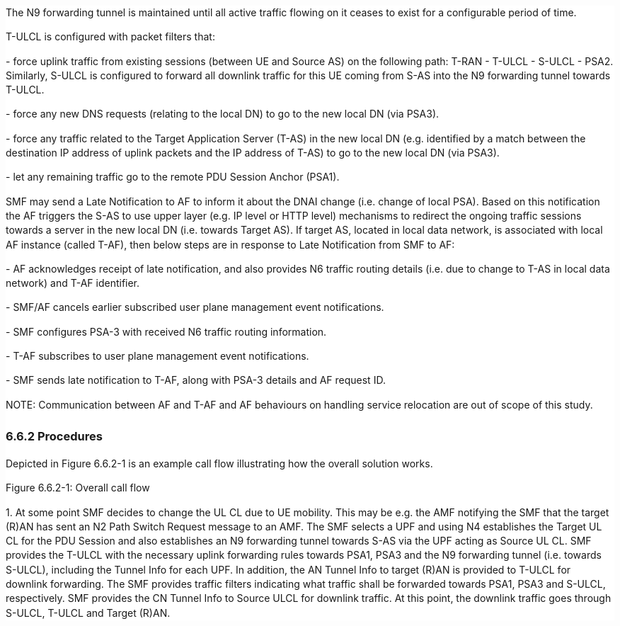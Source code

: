 The N9 forwarding tunnel is maintained until all active traffic flowing
on it ceases to exist for a configurable period of time.

T-ULCL is configured with packet filters that:

\- force uplink traffic from existing sessions (between UE and Source
AS) on the following path: T-RAN - T-ULCL - S-ULCL - PSA2. Similarly,
S-ULCL is configured to forward all downlink traffic for this UE coming
from S-AS into the N9 forwarding tunnel towards T-ULCL.

\- force any new DNS requests (relating to the local DN) to go to the
new local DN (via PSA3).

\- force any traffic related to the Target Application Server (T-AS) in
the new local DN (e.g. identified by a match between the destination IP
address of uplink packets and the IP address of T-AS) to go to the new
local DN (via PSA3).

\- let any remaining traffic go to the remote PDU Session Anchor (PSA1).

SMF may send a Late Notification to AF to inform it about the DNAI
change (i.e. change of local PSA). Based on this notification the AF
triggers the S-AS to use upper layer (e.g. IP level or HTTP level)
mechanisms to redirect the ongoing traffic sessions towards a server in
the new local DN (i.e. towards Target AS). If target AS, located in
local data network, is associated with local AF instance (called T-AF),
then below steps are in response to Late Notification from SMF to AF:

\- AF acknowledges receipt of late notification, and also provides N6
traffic routing details (i.e. due to change to T-AS in local data
network) and T-AF identifier.

\- SMF/AF cancels earlier subscribed user plane management event
notifications.

\- SMF configures PSA-3 with received N6 traffic routing information.

\- T-AF subscribes to user plane management event notifications.

\- SMF sends late notification to T-AF, along with PSA-3 details and AF
request ID.

NOTE: Communication between AF and T-AF and AF behaviours on handling
service relocation are out of scope of this study.

### 6.6.2 Procedures

Depicted in Figure 6.6.2-1 is an example call flow illustrating how the
overall solution works.

Figure 6.6.2-1: Overall call flow

1\. At some point SMF decides to change the UL CL due to UE mobility.
This may be e.g. the AMF notifying the SMF that the target (R)AN has
sent an N2 Path Switch Request message to an AMF. The SMF selects a UPF
and using N4 establishes the Target UL CL for the PDU Session and also
establishes an N9 forwarding tunnel towards S-AS via the UPF acting as
Source UL CL. SMF provides the T-ULCL with the necessary uplink
forwarding rules towards PSA1, PSA3 and the N9 forwarding tunnel (i.e.
towards S-ULCL), including the Tunnel Info for each UPF. In addition,
the AN Tunnel Info to target (R)AN is provided to T-ULCL for downlink
forwarding. The SMF provides traffic filters indicating what traffic
shall be forwarded towards PSA1, PSA3 and S-ULCL, respectively. SMF
provides the CN Tunnel Info to Source ULCL for downlink traffic. At this
point, the downlink traffic goes through S-ULCL, T-ULCL and Target
(R)AN.
